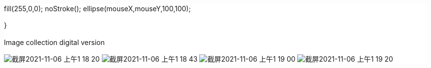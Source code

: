  fill(255,0,0);
 noStroke();
 ellipse(mouseX,mouseY,100,100);


}

Image collection digital version

<img width="796" alt="截屏2021-11-06 上午1 18 20" src="https://user-images.githubusercontent.com/68723373/140551946-fbf1d26a-5707-4110-9897-9e899ee6dce4.png">
<img width="805" alt="截屏2021-11-06 上午1 18 43" src="https://user-images.githubusercontent.com/68723373/140551975-3f23c133-2509-42ab-832a-719c01b85154.png">
<img width="793" alt="截屏2021-11-06 上午1 19 00" src="https://user-images.githubusercontent.com/68723373/140552024-9638eebf-3962-4e03-bdcd-8d53050b25e0.png">
<img width="718" alt="截屏2021-11-06 上午1 19 20" src="https://user-images.githubusercontent.com/68723373/140552157-1b2e0663-74ed-4b5d-85a7-8cfea6ee3e30.png">


